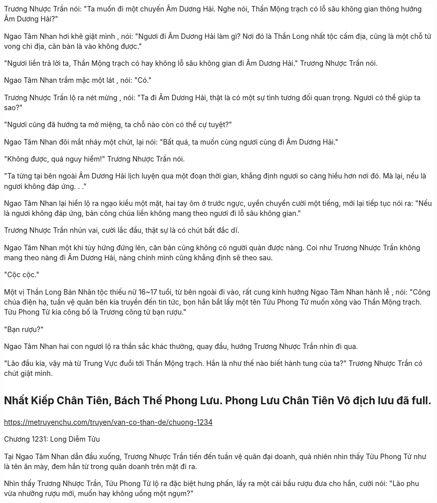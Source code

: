 Trương Nhược Trần nói: "Ta muốn đi một chuyến Âm Dương Hải. Nghe nói, Thần Mộng trạch có lỗ sâu không gian thông hướng Âm Dương Hải?"

Ngao Tâm Nhan hơi khẽ giật mình , nói: "Ngươi đi Âm Dương Hải làm gì? Nơi đó là Thần Long nhất tộc cấm địa, cũng là một chỗ tử vong chi địa, căn bản là vào không được."

"Ngươi liền trả lời ta, Thần Mộng trạch có hay không lỗ sâu không gian đi Âm Dương Hải." Trương Nhược Trần nói.

Ngao Tâm Nhan trầm mặc một lát , nói: "Có."

Trương Nhược Trần lộ ra nét mừng , nói: "Ta đi Âm Dương Hải, thật là có một sự tình tương đối quan trọng. Ngươi có thể giúp ta sao?"

"Ngươi cũng đã hướng ta mở miệng, ta chỗ nào còn có thể cự tuyệt?"

Ngao Tâm Nhan đôi mắt nháy một chút, lại nói: "Bất quá, ta muốn cùng ngươi cùng đi Âm Dương Hải."

"Không được, quá nguy hiểm!" Trương Nhược Trần nói.

"Ta từng tại bên ngoài Âm Dương Hải lịch luyện qua một đoạn thời gian, khẳng định ngươi so càng hiểu hơn nơi đó. Mà lại, nếu là ngươi không đáp ứng. . ."

Ngao Tâm Nhan lại hiển lộ ra ngạo kiều một mặt, hai tay ôm ở trước ngực, uyển chuyển cười một tiếng, mới lại tiếp tục nói ra: "Nếu là ngươi không đáp ứng, bản công chúa liền không mang theo ngươi đi lỗ sâu không gian."

Trương Nhược Trần nhún vai, cười lắc đầu, thật sự là có chút bất đắc dĩ.

Ngao Tâm Nhan một khi tùy hứng đứng lên, căn bản cũng không có người quản được nàng. Coi như Trương Nhược Trần không mang theo nàng đi Âm Dương Hải, nàng chính mình cũng khẳng định sẽ theo sau.

"Cộc cộc."

Một vị Thần Long Bán Nhân tộc thiếu nữ 16~17 tuổi, từ bên ngoài đi vào, rất cung kính hướng Ngao Tâm Nhan hành lễ , nói: "Công chúa điện hạ, tuần vệ quân bên kia truyền đến tin tức, bọn hắn bắt lấy một tên Tửu Phong Tử muốn xông vào Thần Mộng trạch. Tửu Phong Tử kia công bố là Trương công tử bạn rượu."

"Bạn rượu?"

Ngao Tâm Nhan hai con ngươi lộ ra thần sắc khác thường, quay đầu, hướng Trương Nhược Trần nhìn đi qua.

"Lão đầu kia, vậy mà từ Trung Vực đuổi tới Thần Mộng trạch. Hắn là như thế nào biết hành tung của ta?" Trương Nhược Trần có chút giật mình.

Nhất Kiếp Chân Tiên, Bách Thế Phong Lưu.
Phong Lưu Chân Tiên Vô địch lưu đã full.
---------------------------------------------------------
https://metruyenchu.com/truyen/van-co-than-de/chuong-1234

Chương 1231: Long Diễm Tửu

Tại Ngao Tâm Nhan dẫn đầu xuống, Trương Nhược Trần tiến đến tuần vệ quân đại doanh, quả nhiên nhìn thấy Tửu Phong Tử như là tên ăn mày, đem hắn từ trong quân doanh trên mặt đi ra.

Nhìn thấy Trương Nhược Trần, Tửu Phong Tử lộ ra đặc biệt hưng phấn, lấy ra một cái bầu rượu đưa cho hắn, cười nói: "Lão phu vừa nhưỡng rượu mới, muốn hay không uống một ngụm?"
